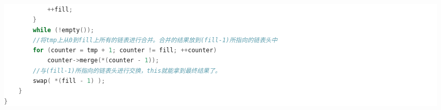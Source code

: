 ```c++
            ++fill;
        }
        while (!empty());
		//将tmp上从0到fill上所有的链表进行合并。合并的结果放到(fill-1)所指向的链表头中
        for (counter = tmp + 1; counter != fill; ++counter)
            counter->merge(*(counter - 1));
        //与(fill-1)所指向的链表头进行交换，this就能拿到最终结果了。
        swap( *(fill - 1) );
    }
}

```

